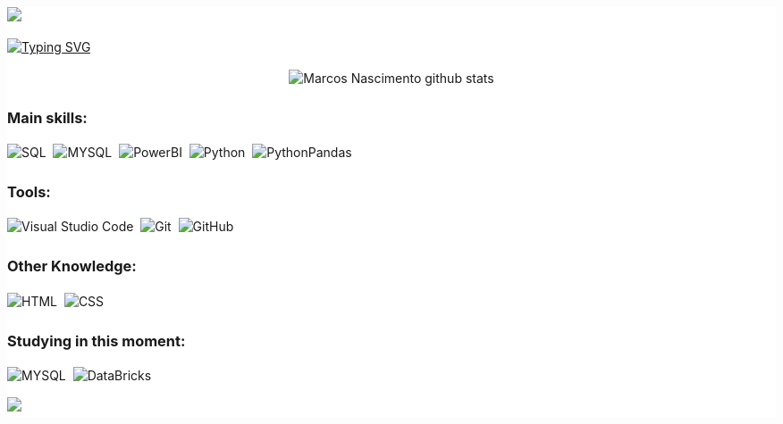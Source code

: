 <img width=100% src="https://capsule-render.vercel.app/api?type=waving&color=001861&height=120&section=header"/>
  
[![Typing SVG](https://readme-typing-svg.herokuapp.com/?color=001861&size=35&center=true&vCenter=true&width=1000&lines=HELLO,+MY+NAME+is+Marcos+Nascimento;I+am+from+Recife,+PE;I+study+Information+Systems+at+UFPE;Be+Welcome!+:%29)](https://git.io/typing-svg)


<div align="center">  
  <img width="49%" height="195px" src="https://github-readme-stats.vercel.app/api?username=mvrcost&show_icons=true&count_private=true&hide_border=true&title_color=001861&icon_color=001861&text_color=c9d1d9&bg_color=0d1117" alt="Marcos Nascimento github stats" /> 
</div>


 
### Main skills:
![SQL](https://img.shields.io/badge/-SQL-0D1117?style=for-the-badge&logo=sql&labelColor=0D1117&textColor=0D1117)&nbsp;
![MYSQL](https://img.shields.io/badge/-MySQL-0D1117?style=for-the-badge&logo=mysql&labelColor=0D1117&textColor=0D1117)&nbsp;
![PowerBI](https://img.shields.io/badge/-PowerBI-0D1117?style=for-the-badge&logo=powerbi&labelColor=0D1117)&nbsp;
![Python](https://img.shields.io/badge/-Python-0D1117?style=for-the-badge&logo=python&labelColor=0D1117&textColor=0D1117)&nbsp;
![PythonPandas](https://img.shields.io/badge/-Pandas-0D1117?style=for-the-badge&logo=pandas&labelColor=0D1117&textColor=0D1117)&nbsp;
 
### Tools:
![Visual Studio Code](https://img.shields.io/badge/-Visual%20Studio%20Code-0D1117?style=for-the-badge&logo=visual-studio-code&logoColor=0D1117&labelColor=0D1117)&nbsp;
![Git](https://img.shields.io/badge/-Git-0D1117?style=for-the-badge&logo=git&labelColor=0D1117)&nbsp;
![GitHub](https://img.shields.io/badge/-GitHub-0D1117?style=for-the-badge&logo=github&labelColor=0D1117)&nbsp;
 
### Other Knowledge:
![HTML](https://img.shields.io/badge/-HTML-0D1117?style=for-the-badge&logo=html5&labelColor=0D1117)&nbsp;
![CSS](https://img.shields.io/badge/-CSS-0D1117?style=for-the-badge&logo=CSS3&logoColor=1572B6&labelColor=0D1117)&nbsp;

  
### Studying in this moment:
![MYSQL](https://img.shields.io/badge/-MySQL-0D1117?style=for-the-badge&logo=mysql&labelColor=0D1117&textColor=0D1117)&nbsp;
![DataBricks](https://img.shields.io/badge/-Databricks-0D1117?style=for-the-badge&logo=databricks&labelColor=0D1117&textColor=0D1117)






<img width=100% src="https://capsule-render.vercel.app/api?type=waving&color=001861&height=120&section=footer"/>
